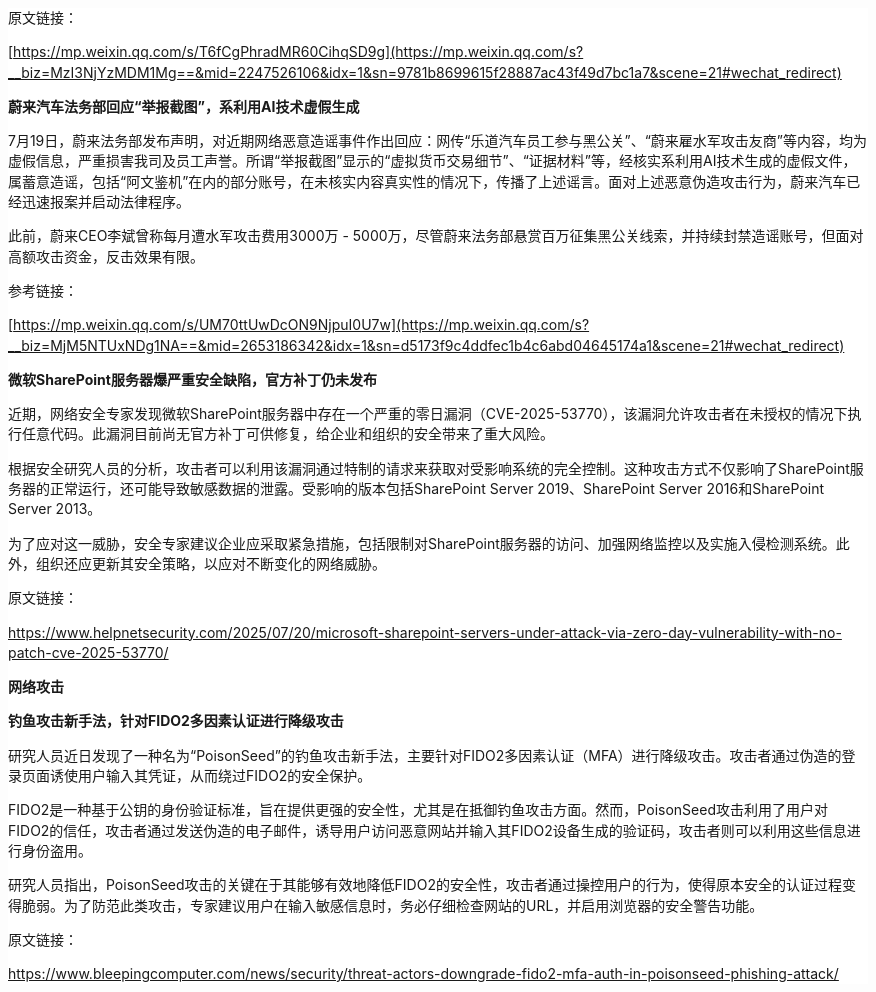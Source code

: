   
原文链接：  
  
[https://mp.weixin.qq.com/s/T6fCgPhradMR60CihqSD9g](https://mp.weixin.qq.com/s?__biz=MzI3NjYzMDM1Mg==&mid=2247526106&idx=1&sn=9781b8699615f28887ac43f49d7bc1a7&scene=21#wechat_redirect)  
  
  
  
**蔚来汽车法务部回应“举报截图”，系利用AI技术虚假生成**  
  
  
7月19日，蔚来法务部发布声明，对近期网络恶意造谣事件作出回应：网传“乐道汽车员工参与黑公关”、“蔚来雇水军攻击友商”等内容，均为虚假信息，严重损害我司及员工声誉。所谓“举报截图”显示的“虚拟货币交易细节”、“证据材料”等，经核实系利用AI技术生成的虚假文件，属蓄意造谣，包括“阿文鉴机”在内的部分账号，在未核实内容真实性的情况下，传播了上述谣言。面对上述恶意伪造攻击行为，蔚来汽车已经迅速报案并启动法律程序。  
  
  
此前，蔚来CEO李斌曾称每月遭水军攻击费用3000万 - 5000万，尽管蔚来法务部悬赏百万征集黑公关线索，并持续封禁造谣账号，但面对高额攻击资金，反击效果有限。  
  
  
参考链接：  
  
[https://mp.weixin.qq.com/s/UM70ttUwDcON9NjpuI0U7w](https://mp.weixin.qq.com/s?__biz=MjM5NTUxNDg1NA==&mid=2653186342&idx=1&sn=d5173f9c4ddfec1b4c6abd04645174a1&scene=21#wechat_redirect)  
  
  
  
**微软SharePoint服务器爆严重安全缺陷，官方补丁仍未发布**  
  
  
近期，网络安全专家发现微软SharePoint服务器中存在一个严重的零日漏洞（CVE-2025-53770），该漏洞允许攻击者在未授权的情况下执行任意代码。此漏洞目前尚无官方补丁可供修复，给企业和组织的安全带来了重大风险。  
  
  
根据安全研究人员的分析，攻击者可以利用该漏洞通过特制的请求来获取对受影响系统的完全控制。这种攻击方式不仅影响了SharePoint服务器的正常运行，还可能导致敏感数据的泄露。受影响的版本包括SharePoint Server 2019、SharePoint Server 2016和SharePoint Server 2013。  
  
  
为了应对这一威胁，安全专家建议企业应采取紧急措施，包括限制对SharePoint服务器的访问、加强网络监控以及实施入侵检测系统。此外，组织还应更新其安全策略，以应对不断变化的网络威胁。  
  
  
原文链接：  
  
https://www.helpnetsecurity.com/2025/07/20/microsoft-sharepoint-servers-under-attack-via-zero-day-vulnerability-with-no-patch-cve-2025-53770/  
  
  
  
**网络攻击**  
  
  
  
**钓鱼攻击新手法，针对FIDO2多因素认证进行降级攻击**  
  
  
研究人员近日发现了一种名为“PoisonSeed”的钓鱼攻击新手法，主要针对FIDO2多因素认证（MFA）进行降级攻击。攻击者通过伪造的登录页面诱使用户输入其凭证，从而绕过FIDO2的安全保护。  
  
  
FIDO2是一种基于公钥的身份验证标准，旨在提供更强的安全性，尤其是在抵御钓鱼攻击方面。然而，PoisonSeed攻击利用了用户对FIDO2的信任，攻击者通过发送伪造的电子邮件，诱导用户访问恶意网站并输入其FIDO2设备生成的验证码，攻击者则可以利用这些信息进行身份盗用。  
  
  
研究人员指出，PoisonSeed攻击的关键在于其能够有效地降低FIDO2的安全性，攻击者通过操控用户的行为，使得原本安全的认证过程变得脆弱。为了防范此类攻击，专家建议用户在输入敏感信息时，务必仔细检查网站的URL，并启用浏览器的安全警告功能。  
  
  
原文链接：  
  
https://www.bleepingcomputer.com/news/security/threat-actors-downgrade-fido2-mfa-auth-in-poisonseed-phishing-attack/  
  